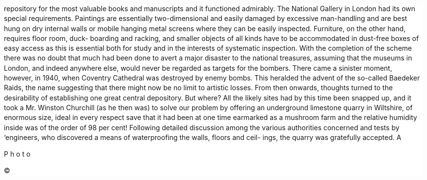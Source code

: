 repository for the most valuable books and 
manuscripts and it functioned admirably. 
The National Gallery in London had its 
own special requirements. Paintings are 
essentially two-dimensional and easily 
damaged by excessive man-handling and 
are best hung on dry internal walls or 
mobile hanging metal screens where they 
can be easily inspected. Furniture, on the 
other hand, requires floor room, duck- 
boarding and racking, and smaller objects 
of all kinds have to be accommodated in 
dust-free boxes of easy access as this is 
essential both for study and in the interests 
of systematic inspection. 
With the completion of the scheme there 
was no doubt that much had been done to 
avert a major disaster to the national 
treasures, assuming that the museums in 
London, and indeed anywhere else, would 
never be regarded as targets for the 
bombers. There came a sinister moment, 
however, in 1940, when Coventry 
Cathedral was destroyed by enemy bombs. 
This heralded the advent of the so-called 
Baedeker Raids, the name suggesting that 
there might now be no limit to artistic 
losses. 
From then onwards, thoughts turned to 
the desirability of establishing one great 
central depository. But where? All the likely 
sites had by this time been snapped up, and 
it took a Mr. Winston Churchill (as he then 
was) to solve our problem by offering an 
underground limestone quarry in Wiltshire, 
of enormous size, ideal in every respect save 
that it had been at one time earmarked as a 
mushroom farm and the relative humidity 
inside was of the order of 98 per cent! 
Following detailed discussion among the 
various authorities concerned and tests by 
‘engineers, who discovered a means of 
waterproofing the walls, floors and ceil- 
ings, the quarry was gratefully accepted. A 
  
P
h
o
t
o
 
©
 